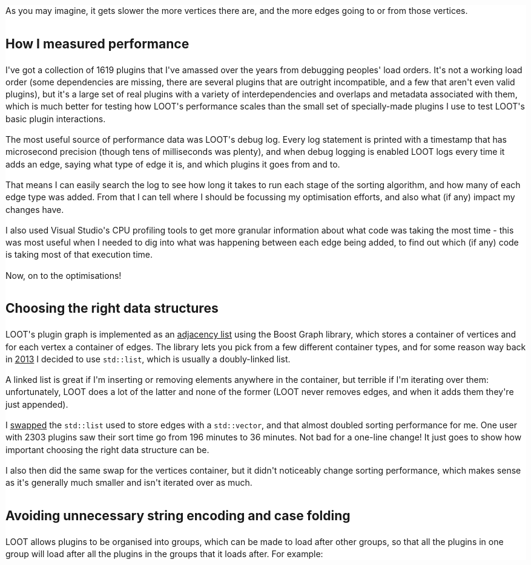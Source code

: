 As you may imagine, it gets slower the more vertices there are, and the more edges going to or from those vertices.

## How I measured performance

I've got a collection of 1619 plugins that I've amassed over the years from debugging peoples' load orders. It's not a working load order (some dependencies are missing, there are several plugins that are outright incompatible, and a few that aren't even valid plugins), but it's a large set of real plugins with a variety of interdependencies and overlaps and metadata associated with them, which is much better for testing how LOOT's performance scales than the small set of specially-made plugins I use to test LOOT's basic plugin interactions.

The most useful source of performance data was LOOT's debug log. Every log statement is printed with a timestamp that has microsecond precision (though tens of milliseconds was plenty), and when debug logging is enabled LOOT logs every time it adds an edge, saying what type of edge it is, and which plugins it goes from and to.

That means I can easily search the log to see how long it takes to run each stage of the sorting algorithm, and how many of each edge type was added. From that I can tell where I should be focussing my optimisation efforts, and also what (if any) impact my changes have.

I also used Visual Studio's CPU profiling tools to get more granular information about what code was taking the most time - this was most useful when I needed to dig into what was happening between each edge being added, to find out which (if any) code is taking most of that execution time.

Now, on to the optimisations!

## Choosing the right data structures

LOOT's plugin graph is implemented as an [adjacency list](https://www.boost.org/doc/libs/1_77_0/libs/graph/doc/graph_theory_review.html#sec:adjacency-list-representation) using the Boost Graph library, which stores a container of vertices and for each vertex a container of edges. The library lets you pick from a few different container types, and for some reason way back in [2013](https://github.com/loot/libloot/commit/2d307267a28dc2e8dfa6a58f7f68471f12f7705a#diff-a9316f4aeaa16e24c396afbde8b3079557c697100bb4ea6db2c157a6d6d4b6af) I decided to use `std::list`, which is usually a doubly-linked list.

A linked list is great if I'm inserting or removing elements anywhere in the container, but terrible if I'm iterating over them: unfortunately, LOOT does a lot of the latter and none of the former (LOOT never removes edges, and when it adds them they're just appended).

I [swapped](https://github.com/loot/libloot/commit/2bd3682109f0bcf875364ef04bd8fdeb3e9f4862) the `std::list` used to store edges with a `std::vector`, and that almost doubled sorting performance for me. One user with 2303 plugins saw their sort time go from 196 minutes to 36 minutes. Not bad for a one-line change! It just goes to show how important choosing the right data structure can be.

I also then did the same swap for the vertices container, but it didn't noticeably change sorting performance, which makes sense as it's generally much smaller and isn't iterated over as much.

## Avoiding unnecessary string encoding and case folding

LOOT allows plugins to be organised into groups, which can be made to load after other groups, so that all the plugins in one group will load after all the plugins in the groups that it loads after. For example:
